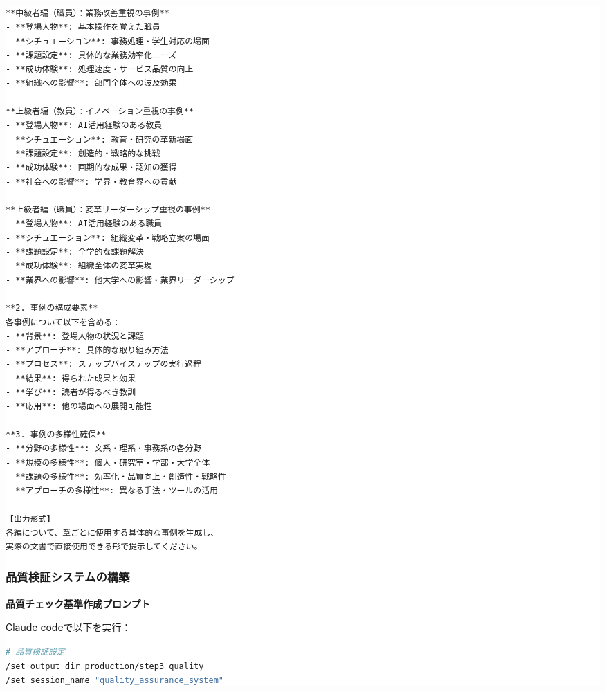 ```
**中級者編（職員）：業務改善重視の事例**
- **登場人物**: 基本操作を覚えた職員
- **シチュエーション**: 事務処理・学生対応の場面
- **課題設定**: 具体的な業務効率化ニーズ
- **成功体験**: 処理速度・サービス品質の向上
- **組織への影響**: 部門全体への波及効果

**上級者編（教員）：イノベーション重視の事例**
- **登場人物**: AI活用経験のある教員
- **シチュエーション**: 教育・研究の革新場面
- **課題設定**: 創造的・戦略的な挑戦
- **成功体験**: 画期的な成果・認知の獲得
- **社会への影響**: 学界・教育界への貢献

**上級者編（職員）：変革リーダーシップ重視の事例**
- **登場人物**: AI活用経験のある職員
- **シチュエーション**: 組織変革・戦略立案の場面
- **課題設定**: 全学的な課題解決
- **成功体験**: 組織全体の変革実現
- **業界への影響**: 他大学への影響・業界リーダーシップ

**2. 事例の構成要素**
各事例について以下を含める：
- **背景**: 登場人物の状況と課題
- **アプローチ**: 具体的な取り組み方法
- **プロセス**: ステップバイステップの実行過程
- **結果**: 得られた成果と効果
- **学び**: 読者が得るべき教訓
- **応用**: 他の場面への展開可能性

**3. 事例の多様性確保**
- **分野の多様性**: 文系・理系・事務系の各分野
- **規模の多様性**: 個人・研究室・学部・大学全体
- **課題の多様性**: 効率化・品質向上・創造性・戦略性
- **アプローチの多様性**: 異なる手法・ツールの活用

【出力形式】
各編について、章ごとに使用する具体的な事例を生成し、
実際の文書で直接使用できる形で提示してください。
```

### 品質検証システムの構築

**品質チェック基準作成プロンプト**

Claude codeで以下を実行：

```bash
# 品質検証設定
/set output_dir production/step3_quality
/set session_name "quality_assurance_system"
```
